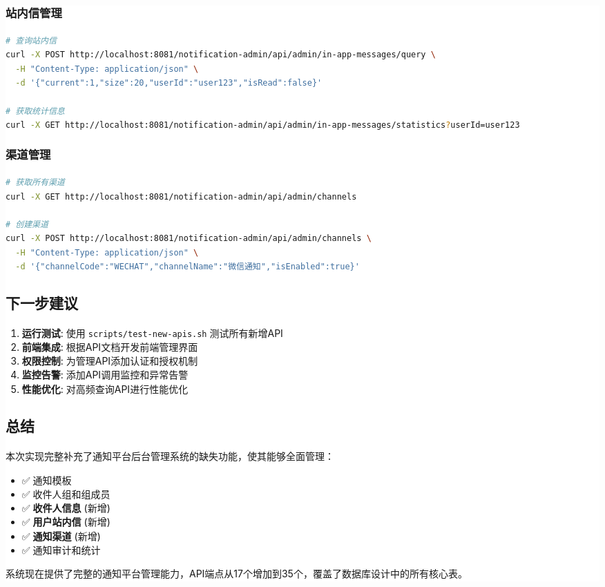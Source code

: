 ### 站内信管理
```bash
# 查询站内信
curl -X POST http://localhost:8081/notification-admin/api/admin/in-app-messages/query \
  -H "Content-Type: application/json" \
  -d '{"current":1,"size":20,"userId":"user123","isRead":false}'

# 获取统计信息
curl -X GET http://localhost:8081/notification-admin/api/admin/in-app-messages/statistics?userId=user123
```

### 渠道管理
```bash
# 获取所有渠道
curl -X GET http://localhost:8081/notification-admin/api/admin/channels

# 创建渠道
curl -X POST http://localhost:8081/notification-admin/api/admin/channels \
  -H "Content-Type: application/json" \
  -d '{"channelCode":"WECHAT","channelName":"微信通知","isEnabled":true}'
```

## 下一步建议

1. **运行测试**: 使用 `scripts/test-new-apis.sh` 测试所有新增API
2. **前端集成**: 根据API文档开发前端管理界面
3. **权限控制**: 为管理API添加认证和授权机制
4. **监控告警**: 添加API调用监控和异常告警
5. **性能优化**: 对高频查询API进行性能优化

## 总结

本次实现完整补充了通知平台后台管理系统的缺失功能，使其能够全面管理：
- ✅ 通知模板
- ✅ 收件人组和组成员  
- ✅ **收件人信息** (新增)
- ✅ **用户站内信** (新增)
- ✅ **通知渠道** (新增)
- ✅ 通知审计和统计

系统现在提供了完整的通知平台管理能力，API端点从17个增加到35个，覆盖了数据库设计中的所有核心表。

